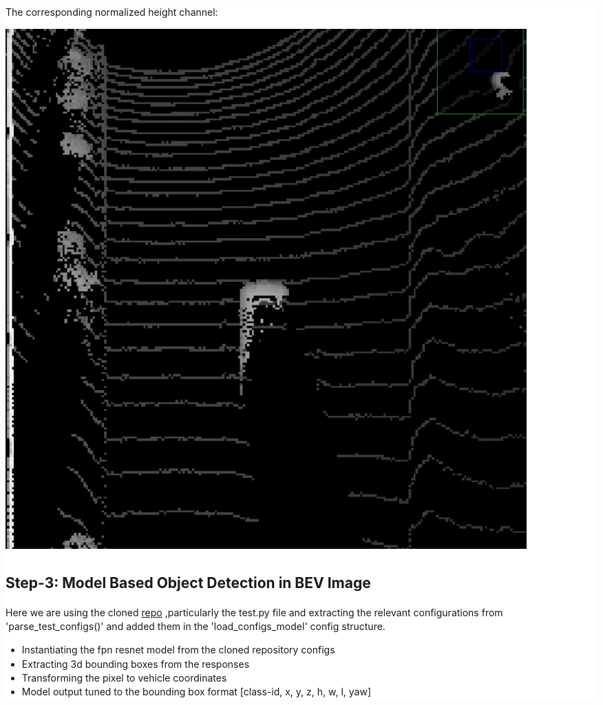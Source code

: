 The corresponding normalized height channel:


![img1](img/height_channel.png)


## Step-3: Model Based Object Detection in BEV Image

Here we are using the cloned [repo](https://github.com/maudzung/SFA3D) ,particularly the test.py file  and extracting the relevant configurations from 'parse_test_configs()'  and added them in the 'load_configs_model' config structure.

- Instantiating the fpn resnet model from the cloned repository configs
- Extracting 3d bounding boxes from the responses
- Transforming the pixel to vehicle coordinates
- Model output tuned to the bounding box format [class-id, x, y, z, h, w, l, yaw]
